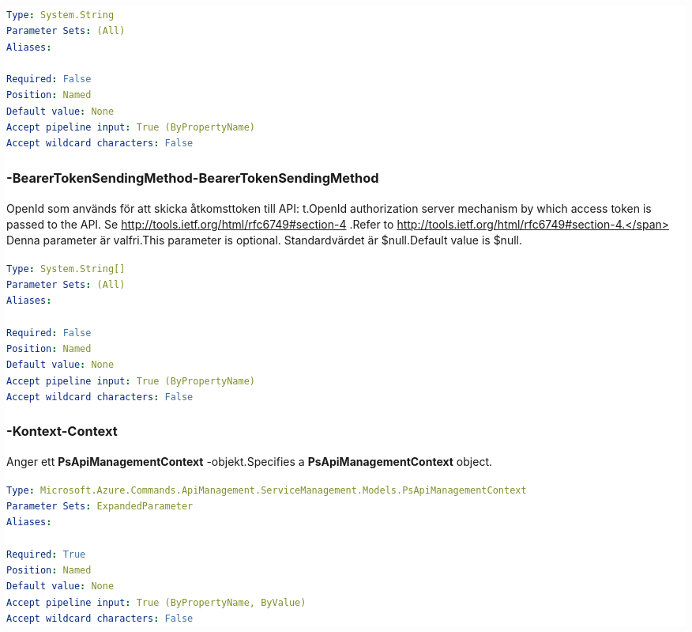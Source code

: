 ```yaml
Type: System.String
Parameter Sets: (All)
Aliases:

Required: False
Position: Named
Default value: None
Accept pipeline input: True (ByPropertyName)
Accept wildcard characters: False
```

### <span data-ttu-id="fa6b3-125">-BearerTokenSendingMethod</span><span class="sxs-lookup"><span data-stu-id="fa6b3-125">-BearerTokenSendingMethod</span></span>
<span data-ttu-id="fa6b3-126">OpenId som används för att skicka åtkomsttoken till API: t.</span><span class="sxs-lookup"><span data-stu-id="fa6b3-126">OpenId authorization server mechanism by which access token is passed to the API.</span></span> <span data-ttu-id="fa6b3-127">Se http://tools.ietf.org/html/rfc6749#section-4 .</span><span class="sxs-lookup"><span data-stu-id="fa6b3-127">Refer to http://tools.ietf.org/html/rfc6749#section-4.</span></span> <span data-ttu-id="fa6b3-128">Denna parameter är valfri.</span><span class="sxs-lookup"><span data-stu-id="fa6b3-128">This parameter is optional.</span></span> <span data-ttu-id="fa6b3-129">Standardvärdet är $null.</span><span class="sxs-lookup"><span data-stu-id="fa6b3-129">Default value is $null.</span></span>

```yaml
Type: System.String[]
Parameter Sets: (All)
Aliases:

Required: False
Position: Named
Default value: None
Accept pipeline input: True (ByPropertyName)
Accept wildcard characters: False
```

### <span data-ttu-id="fa6b3-130">-Kontext</span><span class="sxs-lookup"><span data-stu-id="fa6b3-130">-Context</span></span>
<span data-ttu-id="fa6b3-131">Anger ett **PsApiManagementContext** -objekt.</span><span class="sxs-lookup"><span data-stu-id="fa6b3-131">Specifies a **PsApiManagementContext** object.</span></span>

```yaml
Type: Microsoft.Azure.Commands.ApiManagement.ServiceManagement.Models.PsApiManagementContext
Parameter Sets: ExpandedParameter
Aliases:

Required: True
Position: Named
Default value: None
Accept pipeline input: True (ByPropertyName, ByValue)
Accept wildcard characters: False
```
